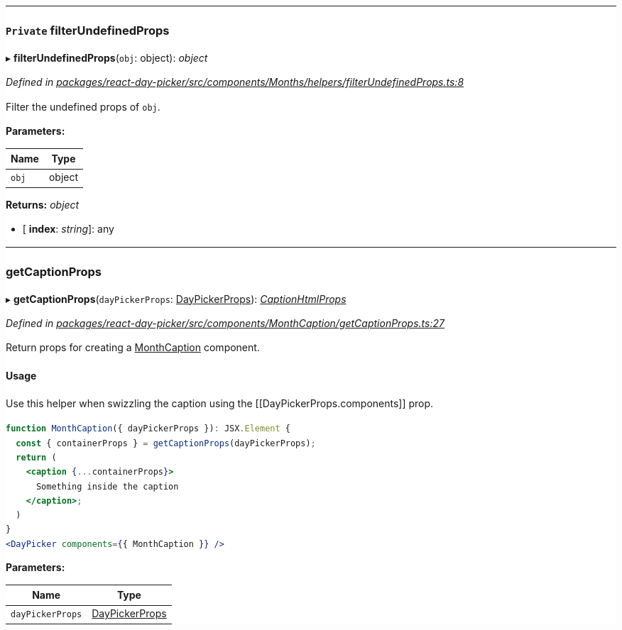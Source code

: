 ___

### `Private` filterUndefinedProps

▸ **filterUndefinedProps**(`obj`: object): *object*

*Defined in [packages/react-day-picker/src/components/Months/helpers/filterUndefinedProps.ts:8](https://github.com/gpbl/react-day-picker/blob/fdbc0b39/packages/react-day-picker/src/components/Months/helpers/filterUndefinedProps.ts#L8)*

Filter the undefined props of `obj`.

**Parameters:**

Name | Type |
------ | ------ |
`obj` | object |

**Returns:** *object*

* \[ **index**: *string*\]: any

___

###  getCaptionProps

▸ **getCaptionProps**(`dayPickerProps`: [DayPickerProps](interfaces/daypickerprops.md)): *[CaptionHtmlProps](index.md#captionhtmlprops)*

*Defined in [packages/react-day-picker/src/components/MonthCaption/getCaptionProps.ts:27](https://github.com/gpbl/react-day-picker/blob/fdbc0b39/packages/react-day-picker/src/components/MonthCaption/getCaptionProps.ts#L27)*

Return props for creating a [MonthCaption](index.md#monthcaption) component.

#### Usage

Use this helper when swizzling the caption using  the
[[DayPickerProps.components]] prop.

```jsx
function MonthCaption({ dayPickerProps }): JSX.Element {
  const { containerProps } = getCaptionProps(dayPickerProps);
  return (
    <caption {...containerProps}>
      Something inside the caption
    </caption>;
  )
}
<DayPicker components={{ MonthCaption }} />
```

**Parameters:**

Name | Type |
------ | ------ |
`dayPickerProps` | [DayPickerProps](interfaces/daypickerprops.md) |
